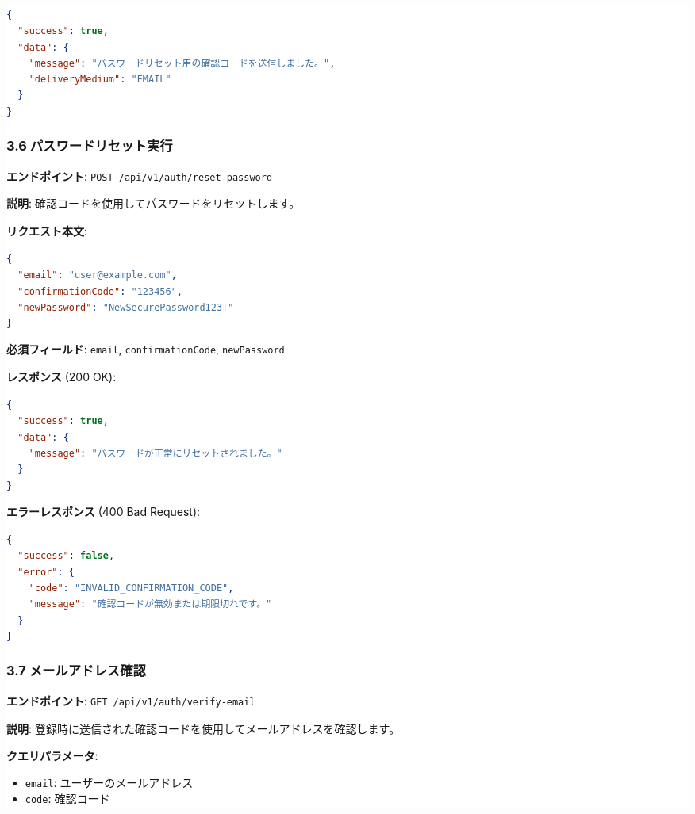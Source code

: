 ```json
{
  "success": true,
  "data": {
    "message": "パスワードリセット用の確認コードを送信しました。",
    "deliveryMedium": "EMAIL"
  }
}
```

### 3.6 パスワードリセット実行

**エンドポイント**: `POST /api/v1/auth/reset-password`

**説明**: 確認コードを使用してパスワードをリセットします。

**リクエスト本文**:

```json
{
  "email": "user@example.com",
  "confirmationCode": "123456",
  "newPassword": "NewSecurePassword123!"
}
```

**必須フィールド**: `email`, `confirmationCode`, `newPassword`

**レスポンス** (200 OK):

```json
{
  "success": true,
  "data": {
    "message": "パスワードが正常にリセットされました。"
  }
}
```

**エラーレスポンス** (400 Bad Request):

```json
{
  "success": false,
  "error": {
    "code": "INVALID_CONFIRMATION_CODE",
    "message": "確認コードが無効または期限切れです。"
  }
}
```

### 3.7 メールアドレス確認

**エンドポイント**: `GET /api/v1/auth/verify-email`

**説明**: 登録時に送信された確認コードを使用してメールアドレスを確認します。

**クエリパラメータ**:
- `email`: ユーザーのメールアドレス
- `code`: 確認コード
